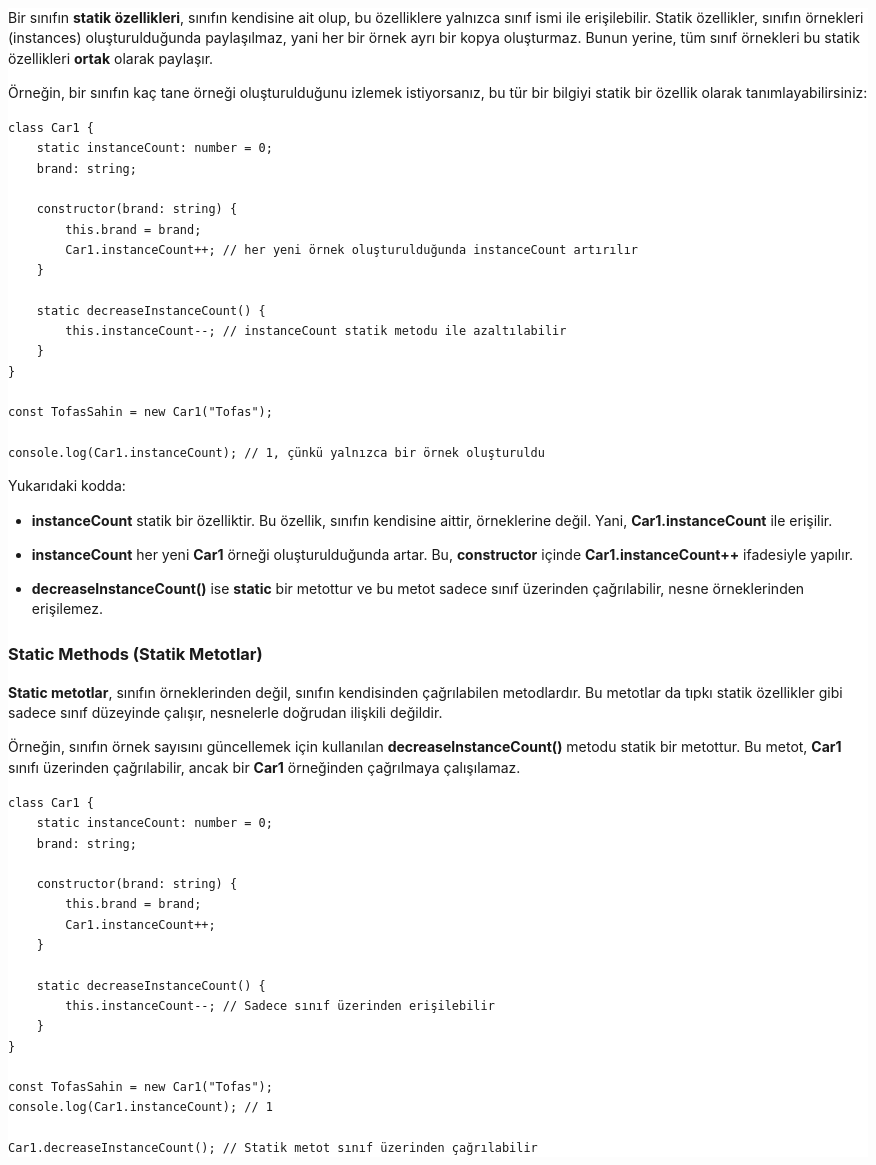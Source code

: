Bir sınıfın **statik özellikleri**, sınıfın kendisine ait olup, bu özelliklere yalnızca sınıf ismi ile erişilebilir. Statik özellikler, sınıfın örnekleri (instances) oluşturulduğunda paylaşılmaz, yani her bir örnek ayrı bir kopya oluşturmaz. Bunun yerine, tüm sınıf örnekleri bu statik özellikleri **ortak** olarak paylaşır.

Örneğin, bir sınıfın kaç tane örneği oluşturulduğunu izlemek istiyorsanız, bu tür bir bilgiyi statik bir özellik olarak tanımlayabilirsiniz:

```
class Car1 {
    static instanceCount: number = 0;
    brand: string;

    constructor(brand: string) {
        this.brand = brand;
        Car1.instanceCount++; // her yeni örnek oluşturulduğunda instanceCount artırılır
    }

    static decreaseInstanceCount() {
        this.instanceCount--; // instanceCount statik metodu ile azaltılabilir
    }
}

const TofasSahin = new Car1("Tofas");

console.log(Car1.instanceCount); // 1, çünkü yalnızca bir örnek oluşturuldu
```

Yukarıdaki kodda:

- **instanceCount** statik bir özelliktir. Bu özellik, sınıfın kendisine aittir, örneklerine değil. Yani, **Car1.instanceCount** ile erişilir.

- **instanceCount** her yeni **Car1** örneği oluşturulduğunda artar. Bu, **constructor** içinde **Car1.instanceCount++** ifadesiyle yapılır.

- **decreaseInstanceCount()** ise **static** bir metottur ve bu metot sadece sınıf üzerinden çağrılabilir, nesne örneklerinden erişilemez.

### **Static Methods (Statik Metotlar)**

**Static metotlar**, sınıfın örneklerinden değil, sınıfın kendisinden çağrılabilen metodlardır. Bu metotlar da tıpkı statik özellikler gibi sadece sınıf düzeyinde çalışır, nesnelerle doğrudan ilişkili değildir.

Örneğin, sınıfın örnek sayısını güncellemek için kullanılan **decreaseInstanceCount()** metodu statik bir metottur. Bu metot, **Car1** sınıfı üzerinden çağrılabilir, ancak bir **Car1** örneğinden çağrılmaya çalışılamaz.

```
class Car1 {
    static instanceCount: number = 0;
    brand: string;

    constructor(brand: string) {
        this.brand = brand;
        Car1.instanceCount++;
    }

    static decreaseInstanceCount() {
        this.instanceCount--; // Sadece sınıf üzerinden erişilebilir
    }
}

const TofasSahin = new Car1("Tofas");
console.log(Car1.instanceCount); // 1

Car1.decreaseInstanceCount(); // Statik metot sınıf üzerinden çağrılabilir
```